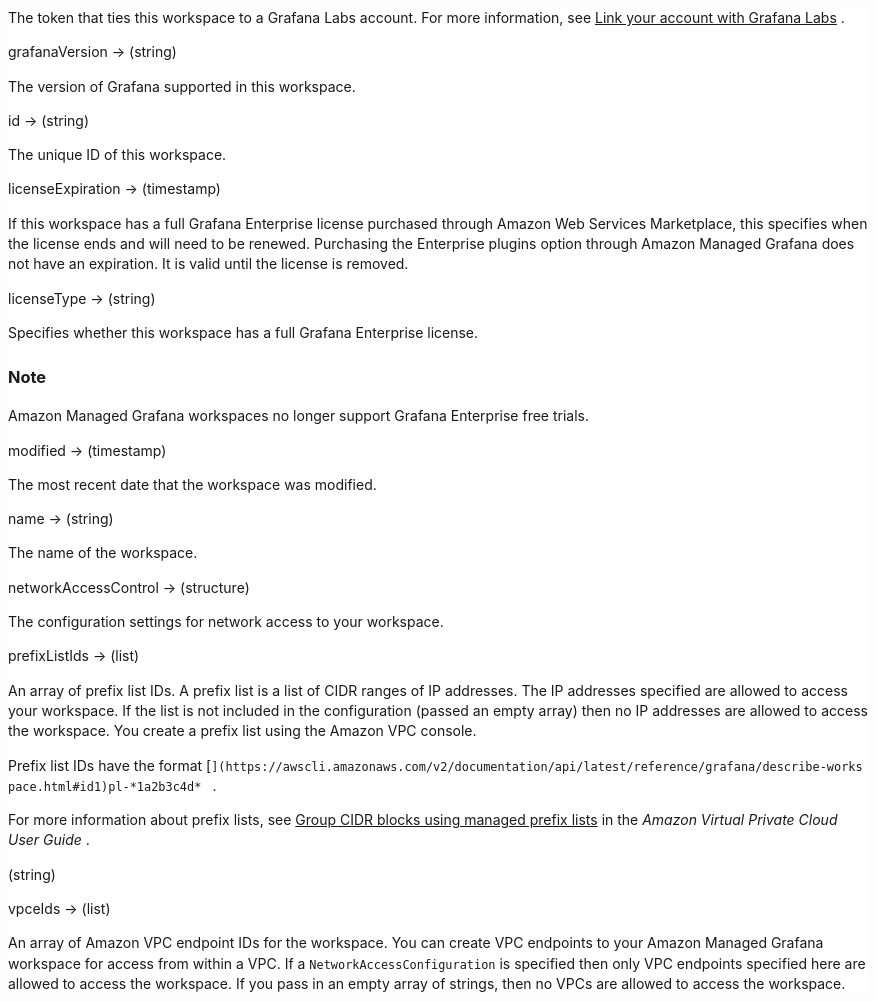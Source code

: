 The token that ties this workspace to a Grafana Labs account. For more information, see [Link your account with Grafana Labs](https://docs.aws.amazon.com/grafana/latest/userguide/upgrade-to-Grafana-Enterprise.html#AMG-workspace-register-enterprise) .

grafanaVersion -> (string)

The version of Grafana supported in this workspace.

id -> (string)

The unique ID of this workspace.

licenseExpiration -> (timestamp)

If this workspace has a full Grafana Enterprise license purchased through Amazon Web Services Marketplace, this specifies when the license ends and will need to be renewed. Purchasing the Enterprise plugins option through Amazon Managed Grafana does not have an expiration. It is valid until the license is removed.

licenseType -> (string)

Specifies whether this workspace has a full Grafana Enterprise license.

### Note

Amazon Managed Grafana workspaces no longer support Grafana Enterprise free trials.

modified -> (timestamp)

The most recent date that the workspace was modified.

name -> (string)

The name of the workspace.

networkAccessControl -> (structure)

The configuration settings for network access to your workspace.

prefixListIds -> (list)

An array of prefix list IDs. A prefix list is a list of CIDR ranges of IP addresses. The IP addresses specified are allowed to access your workspace. If the list is not included in the configuration (passed an empty array) then no IP addresses are allowed to access the workspace. You create a prefix list using the Amazon VPC console.

Prefix list IDs have the format [``](https://awscli.amazonaws.com/v2/documentation/api/latest/reference/grafana/describe-workspace.html#id1)pl-*1a2b3c4d* `` .

For more information about prefix lists, see [Group CIDR blocks using managed prefix lists](https://docs.aws.amazon.com/vpc/latest/userguide/managed-prefix-lists.html) in the *Amazon Virtual Private Cloud User Guide* .

(string)

vpceIds -> (list)

An array of Amazon VPC endpoint IDs for the workspace. You can create VPC endpoints to your Amazon Managed Grafana workspace for access from within a VPC. If a `NetworkAccessConfiguration` is specified then only VPC endpoints specified here are allowed to access the workspace. If you pass in an empty array of strings, then no VPCs are allowed to access the workspace.
